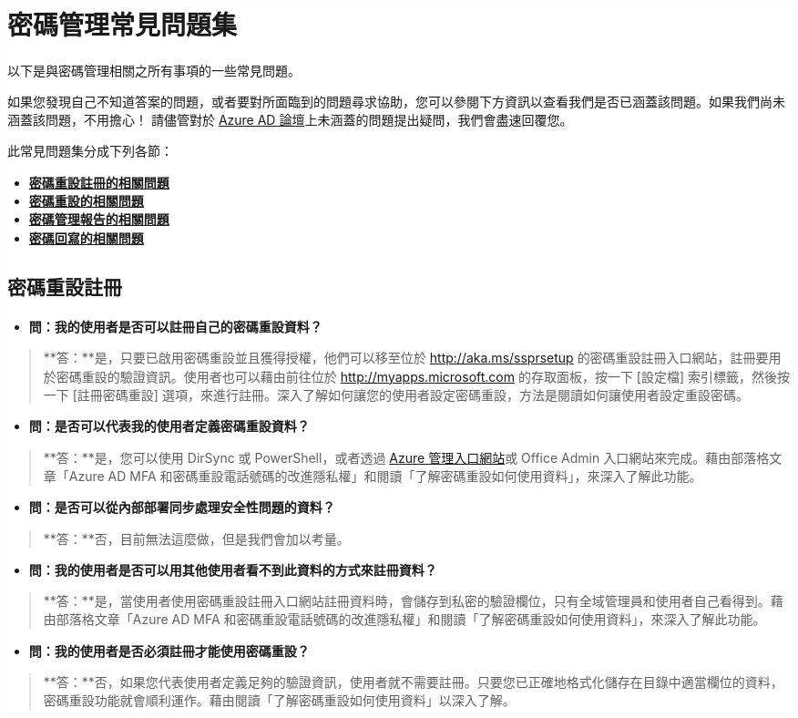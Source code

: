 <properties 
	pageTitle="常見問題集：Azure AD 密碼管理 |Microsoft Azure" 
	description="Azure AD 中密碼管理的相關常見問題集 (FAQ)，包括密碼重設、註冊、報告和回寫至內部部署 Active Directory。" 
	services="active-directory" 
	documentationCenter="" 
	authors="asteen" 
	manager="kbrint" 
	editor="billmath"/>

<tags 
	ms.service="active-directory" 
	ms.workload="identity" 
	ms.tgt_pltfrm="na" 
	ms.devlang="na" 
	ms.topic="article" 
	ms.date="06/08/2015" 
	ms.author="asteen"/>

# 密碼管理常見問題集
以下是與密碼管理相關之所有事項的一些常見問題。

如果您發現自己不知道答案的問題，或者要對所面臨到的問題尋求協助，您可以參閱下方資訊以查看我們是否已涵蓋該問題。如果我們尚未涵蓋該問題，不用擔心！ 請儘管對於 [Azure AD 論壇](https://social.msdn.microsoft.com/Forums/home?forum=WindowsAzureAD)上未涵蓋的問題提出疑問，我們會盡速回覆您。

此常見問題集分成下列各節：

- [**密碼重設註冊的相關問題**](#password-reset-registration)
- [**密碼重設的相關問題**](#password-reset)
- [**密碼管理報告的相關問題**](#password-management-reports)
- [**密碼回寫的相關問題**](#password-writeback)

## 密碼重設註冊
 - **問：我的使用者是否可以註冊自己的密碼重設資料？**
 
 > **答：**是，只要已啟用密碼重設並且獲得授權，他們可以移至位於 http://aka.ms/ssprsetup 的密碼重設註冊入口網站，註冊要用於密碼重設的驗證資訊。使用者也可以藉由前往位於 http://myapps.microsoft.com 的存取面板，按一下 [設定檔] 索引標籤，然後按一下 [註冊密碼重設] 選項，來進行註冊。深入了解如何讓您的使用者設定密碼重設，方法是閱讀如何讓使用者設定重設密碼。
 
 - **問：是否可以代表我的使用者定義密碼重設資料？**
 
 > **答：**是，您可以使用 DirSync 或 PowerShell，或者透過 [Azure 管理入口網站](https://manage.windowsazure.com)或 Office Admin 入口網站來完成。藉由部落格文章「Azure AD MFA 和密碼重設電話號碼的改進隱私權」和閱讀「了解密碼重設如何使用資料」，來深入了解此功能。
 
 - **問：是否可以從內部部署同步處理安全性問題的資料？**
 
 > **答：**否，目前無法這麼做，但是我們會加以考量。
 
 - **問：我的使用者是否可以用其他使用者看不到此資料的方式來註冊資料？**
 
 > **答：**是，當使用者使用密碼重設註冊入口網站註冊資料時，會儲存到私密的驗證欄位，只有全域管理員和使用者自己看得到。藉由部落格文章「Azure AD MFA 和密碼重設電話號碼的改進隱私權」和閱讀「了解密碼重設如何使用資料」，來深入了解此功能。
 
 - **問：我的使用者是否必須註冊才能使用密碼重設？**
 
 > **答：**否，如果您代表使用者定義足夠的驗證資訊，使用者就不需要註冊。只要您已正確地格式化儲存在目錄中適當欄位的資料，密碼重設功能就會順利運作。藉由閱讀「了解密碼重設如何使用資料」以深入了解。


[001]: ./media/active-directory-passwords-faq/001.jpg "Image_001.jpg"
[002]: ./media/active-directory-passwords-faq/002.jpg "Image_002.jpg"